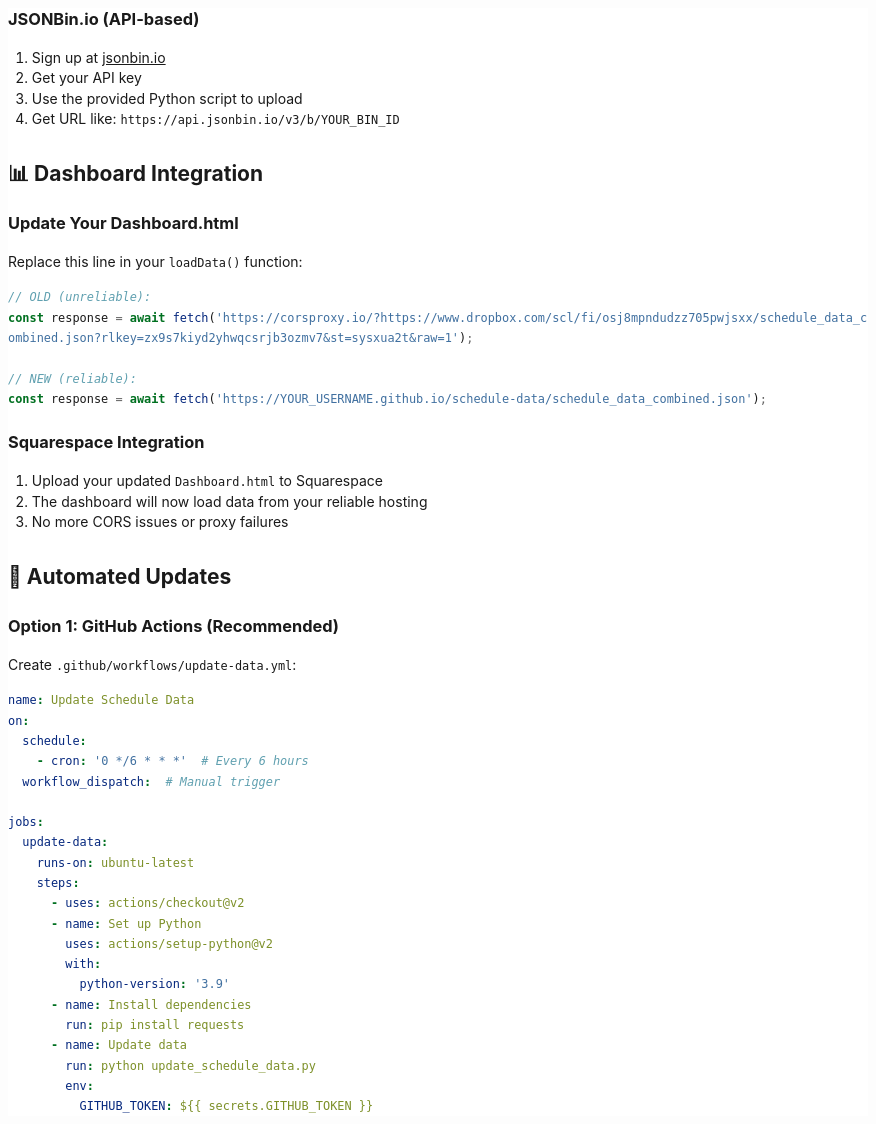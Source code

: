 ### JSONBin.io (API-based)
1. Sign up at [jsonbin.io](https://jsonbin.io)
2. Get your API key
3. Use the provided Python script to upload
4. Get URL like: `https://api.jsonbin.io/v3/b/YOUR_BIN_ID`

## 📊 Dashboard Integration

### Update Your Dashboard.html
Replace this line in your `loadData()` function:

```javascript
// OLD (unreliable):
const response = await fetch('https://corsproxy.io/?https://www.dropbox.com/scl/fi/osj8mpndudzz705pwjsxx/schedule_data_combined.json?rlkey=zx9s7kiyd2yhwqcsrjb3ozmv7&st=sysxua2t&raw=1');

// NEW (reliable):
const response = await fetch('https://YOUR_USERNAME.github.io/schedule-data/schedule_data_combined.json');
```

### Squarespace Integration
1. Upload your updated `Dashboard.html` to Squarespace
2. The dashboard will now load data from your reliable hosting
3. No more CORS issues or proxy failures

## 🔄 Automated Updates

### Option 1: GitHub Actions (Recommended)
Create `.github/workflows/update-data.yml`:

```yaml
name: Update Schedule Data
on:
  schedule:
    - cron: '0 */6 * * *'  # Every 6 hours
  workflow_dispatch:  # Manual trigger

jobs:
  update-data:
    runs-on: ubuntu-latest
    steps:
      - uses: actions/checkout@v2
      - name: Set up Python
        uses: actions/setup-python@v2
        with:
          python-version: '3.9'
      - name: Install dependencies
        run: pip install requests
      - name: Update data
        run: python update_schedule_data.py
        env:
          GITHUB_TOKEN: ${{ secrets.GITHUB_TOKEN }}
```
